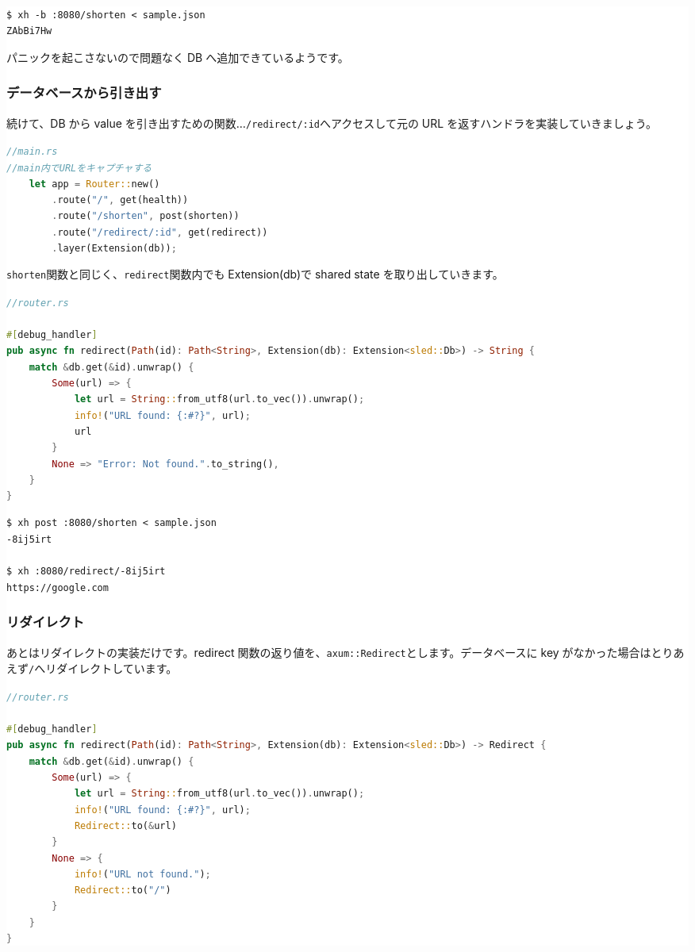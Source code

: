 ```shell-session
$ xh -b :8080/shorten < sample.json
ZAbBi7Hw
```

パニックを起こさないので問題なく DB へ追加できているようです。

### データベースから引き出す

続けて、DB から value を引き出すための関数…`/redirect/:id`へアクセスして元の URL を返すハンドラを実装していきましょう。

```rust
//main.rs
//main内でURLをキャプチャする
    let app = Router::new()
        .route("/", get(health))
        .route("/shorten", post(shorten))
        .route("/redirect/:id", get(redirect))
        .layer(Extension(db));
```

`shorten`関数と同じく、`redirect`関数内でも Extension(db)で shared state を取り出していきます。

```rust
//router.rs

#[debug_handler]
pub async fn redirect(Path(id): Path<String>, Extension(db): Extension<sled::Db>) -> String {
    match &db.get(&id).unwrap() {
        Some(url) => {
            let url = String::from_utf8(url.to_vec()).unwrap();
            info!("URL found: {:#?}", url);
            url
        }
        None => "Error: Not found.".to_string(),
    }
}
```

```shell-session
$ xh post :8080/shorten < sample.json
-8ij5irt

$ xh :8080/redirect/-8ij5irt
https://google.com
```

### リダイレクト

あとはリダイレクトの実装だけです。redirect 関数の返り値を、`axum::Redirect`とします。データベースに key がなかった場合はとりあえず`/`へリダイレクトしています。

```rust
//router.rs

#[debug_handler]
pub async fn redirect(Path(id): Path<String>, Extension(db): Extension<sled::Db>) -> Redirect {
    match &db.get(&id).unwrap() {
        Some(url) => {
            let url = String::from_utf8(url.to_vec()).unwrap();
            info!("URL found: {:#?}", url);
            Redirect::to(&url)
        }
        None => {
            info!("URL not found.");
            Redirect::to("/")
        }
    }
}
```